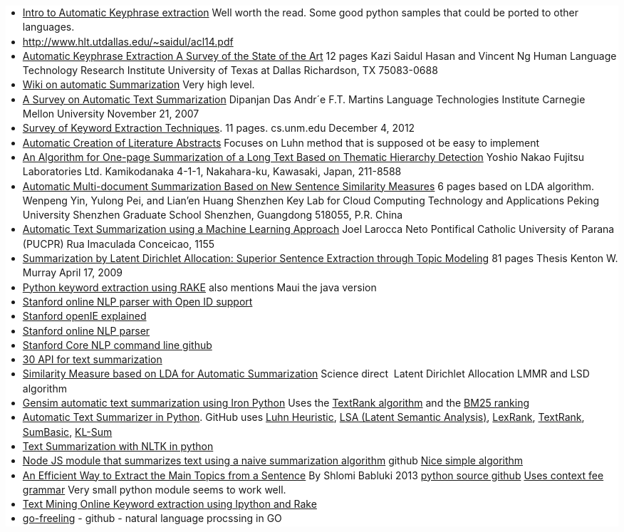 * [Intro to Automatic Keyphrase extraction](http://bdewilde.github.io/blog/2014/09/23/intro-to-automatic-keyphrase-extraction/)  Well worth the read.  Some good python samples that could be ported to other languages.
* http://www.hlt.utdallas.edu/~saidul/acl14.pdf
* [Automatic Keyphrase Extraction A Survey of the State of the Art](http://www.hlt.utdallas.edu/~saidul/acl14.pdf)  12 pages Kazi Saidul Hasan and Vincent Ng Human Language Technology Research Institute University of Texas at Dallas
  Richardson, TX 75083-0688
* [Wiki on automatic Summarization](https://en.wikipedia.org/wiki/Automatic_summarization) Very high level. 
* [A Survey on Automatic Text Summarization](https://www.cs.cmu.edu/~afm/Home_files/Das_Martins_survey_summarization.pdf) Dipanjan Das Andr´e F.T. Martins
  Language Technologies Institute Carnegie Mellon University November 21, 2007
* [Survey of Keyword Extraction Techniques](http://www.cs.unm.edu/~pdevineni/papers/Lott.pdf). 11 pages.  cs.unm.edu December 4, 2012
* [Automatic Creation of Literature Abstracts](http://courses.ischool.berkeley.edu/i256/f06/papers/luhn58.pdf)  Focuses on Luhn method that is supposed ot be easy to implement
* [An Algorithm for One-page Summarization of a Long Text Based on Thematic Hierarchy Detection](http://www.aclweb.org/anthology/P00-1039.pdf)  Yoshio Nakao Fujitsu Laboratories Ltd. Kamikodanaka 4-1-1, Nakahara-ku, Kawasaki, Japan, 211-8588 
* [Automatic Multi-document Summarization Based on New Sentence Similarity Measures](http://net.pku.edu.cn/~hle/pubs/pricai12_automatic.pdf) 6 pages based on LDA algorithm.   Wenpeng Yin, Yulong Pei, and Lian’en Huang Shenzhen Key Lab for Cloud Computing Technology and Applications Peking University Shenzhen Graduate School Shenzhen, Guangdong 518055, P.R. China
* [Automatic Text Summarization using a Machine Learning Approach](https://www.cs.kent.ac.uk/people/staff/aaf/pub_papers.dir/SBIA-2002-Joel.pdf)  Joel Larocca Neto Pontifical Catholic University of Parana (PUCPR) Rua Imaculada Conceicao, 1155
* [Summarization by Latent Dirichlet Allocation: Superior Sentence Extraction through Topic Modeling](http://kentonmurray.com/thesis/thesis.pdf) 81 pages Thesis  Kenton W. Murray April 17, 2009
* [Python keyword extraction using RAKE](https://www.airpair.com/nlp/keyword-extraction-tutorial)  also mentions Maui the java version
* [Stanford online NLP parser with Open ID support](http://corenlp.run/)
* [Stanford openIE explained](http://nlp.stanford.edu/software/openie.html)
* [Stanford online NLP parser](http://nlp.stanford.edu:8080/parser/index.jsp)
* [Stanford Core NLP command line github](http://stanfordnlp.github.io/CoreNLP/cmdline.html)
* [30 API for text summarization](http://blog.mashape.com/list-of-30-summarizer-apis-libraries-and-software/)
* [Similarity Measure based on LDA for Automatic Summarization](http://www.sciencedirect.com/science/article/pii/S1877705812004298)  Science direct   Latent Dirichlet Allocation LMMR and LSD algorithm 
* [Gensim automatic text summarization using Iron Python](https://rare-technologies.com/text-summarization-with-gensim/)  Uses the [TextRank algorithm](https://web.eecs.umich.edu/~mihalcea/papers/mihalcea.emnlp04.pdf) and the [BM25 ranking](https://raw.githubusercontent.com/summanlp/docs/master/articulo/articulo-en.pdf)
* [Automatic Text Summarizer in Python](https://github.com/miso-belica/sumy).  GitHub  uses   [Luhn Heuristic](http://ieeexplore.ieee.org/xpl/articleDetails.jsp?arnumber=5392672),  [LSA (Latent Semantic Analysis)](http://scholar.google.com/citations?user=0fTuW_YAAAAJ&hl=en), [LexRank](http://tangra.si.umich.edu/~radev/lexrank/lexrank.pdf), [TextRank](https://en.wikipedia.org/wiki/Automatic_summarization#Unsupervised_approaches:_TextRank_and_LexRank), [SumBasic](http://www.cis.upenn.edu/~nenkova/papers/ipm.pdf), [KL-Sum](http://www.aclweb.org/anthology/N09-1041)
* [Text Summarization with NLTK in python](http://glowingpython.blogspot.com/2014/09/text-summarization-with-nltk.html)
* [Node JS module that summarizes text using a naive summarization algorithm](https://github.com/jbrooksuk/node-summary) github [Nice simple algorithm](https://github.com/jbrooksuk/node-summary/blob/master/lib/summary.js)
* [An Efficient Way to Extract the Main Topics from a Sentence](https://thetokenizer.com/2013/05/09/efficient-way-to-extract-the-main-topics-of-a-sentence/) By Shlomi Babluki 2013  [python source github](https://gist.github.com/shlomibabluki/5539628)  [Uses context fee grammar](https://en.wikipedia.org/wiki/Context-free_grammar)  Very small python module seems to work well.
* [Text Mining Online Keyword extraction using Ipython and Rake](http://textminingonline.com/getting-started-with-keyword-extraction)
* [go-freeling](https://github.com/advancedlogic/go-freeling) - github - natural language procssing in GO 